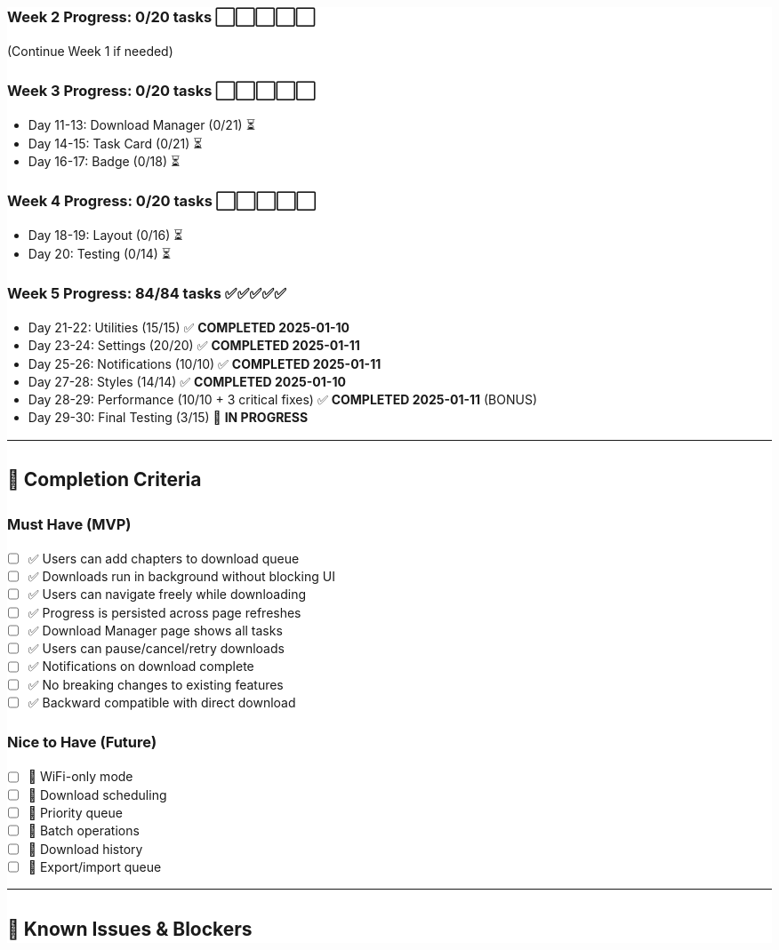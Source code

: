 ### Week 2 Progress: 0/20 tasks ⬜⬜⬜⬜⬜

(Continue Week 1 if needed)

### Week 3 Progress: 0/20 tasks ⬜⬜⬜⬜⬜

- Day 11-13: Download Manager (0/21) ⏳
- Day 14-15: Task Card (0/21) ⏳
- Day 16-17: Badge (0/18) ⏳

### Week 4 Progress: 0/20 tasks ⬜⬜⬜⬜⬜

- Day 18-19: Layout (0/16) ⏳
- Day 20: Testing (0/14) ⏳

### Week 5 Progress: 84/84 tasks ✅✅✅✅✅

- Day 21-22: Utilities (15/15) ✅ **COMPLETED 2025-01-10**
- Day 23-24: Settings (20/20) ✅ **COMPLETED 2025-01-11**
- Day 25-26: Notifications (10/10) ✅ **COMPLETED 2025-01-11**
- Day 27-28: Styles (14/14) ✅ **COMPLETED 2025-01-10**
- Day 28-29: Performance (10/10 + 3 critical fixes) ✅ **COMPLETED 2025-01-11** (BONUS)
- Day 29-30: Final Testing (3/15) 🔄 **IN PROGRESS**

---

## 🎯 Completion Criteria

### Must Have (MVP)

- [ ] ✅ Users can add chapters to download queue
- [ ] ✅ Downloads run in background without blocking UI
- [ ] ✅ Users can navigate freely while downloading
- [ ] ✅ Progress is persisted across page refreshes
- [ ] ✅ Download Manager page shows all tasks
- [ ] ✅ Users can pause/cancel/retry downloads
- [ ] ✅ Notifications on download complete
- [ ] ✅ No breaking changes to existing features
- [ ] ✅ Backward compatible with direct download

### Nice to Have (Future)

- [ ] 🔮 WiFi-only mode
- [ ] 🔮 Download scheduling
- [ ] 🔮 Priority queue
- [ ] 🔮 Batch operations
- [ ] 🔮 Download history
- [ ] 🔮 Export/import queue

---

## 🐛 Known Issues & Blockers
